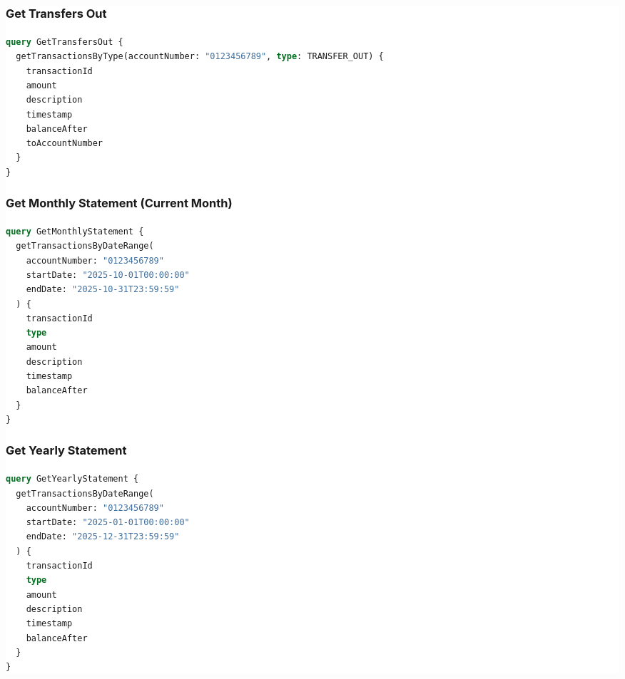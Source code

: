 ### Get Transfers Out

```graphql
query GetTransfersOut {
  getTransactionsByType(accountNumber: "0123456789", type: TRANSFER_OUT) {
    transactionId
    amount
    description
    timestamp
    balanceAfter
    toAccountNumber
  }
}
```

### Get Monthly Statement (Current Month)

```graphql
query GetMonthlyStatement {
  getTransactionsByDateRange(
    accountNumber: "0123456789"
    startDate: "2025-10-01T00:00:00"
    endDate: "2025-10-31T23:59:59"
  ) {
    transactionId
    type
    amount
    description
    timestamp
    balanceAfter
  }
}
```

### Get Yearly Statement

```graphql
query GetYearlyStatement {
  getTransactionsByDateRange(
    accountNumber: "0123456789"
    startDate: "2025-01-01T00:00:00"
    endDate: "2025-12-31T23:59:59"
  ) {
    transactionId
    type
    amount
    description
    timestamp
    balanceAfter
  }
}
```
